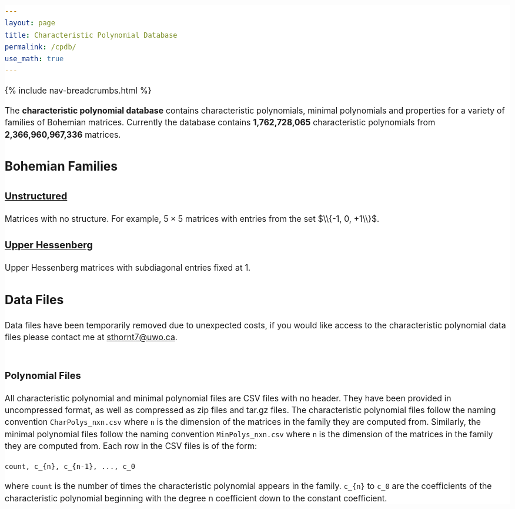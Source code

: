 ```yaml
---
layout: page
title: Characteristic Polynomial Database
permalink: /cpdb/
use_math: true
---
```


{% include nav-breadcrumbs.html %}

The __characteristic polynomial database__ contains characteristic polynomials,
minimal polynomials and properties for a variety of families of Bohemian matrices. Currently the database contains __1,762,728,065__ characteristic polynomials from __2,366,960,967,336__ matrices.

## Bohemian Families

### <a href="{{ '/cpdb/unstructured' | prepend: site.baseurl | prepend: site.url }}">Unstructured</a>
Matrices with no structure. For example, $5 \times 5$ matrices with entries from the set $\\{-1, 0, +1\\}$.

### <a href="{{ '/cpdb/upperhessenberg' | prepend: site.baseurl | prepend: site.url }}">Upper Hessenberg</a>
Upper Hessenberg matrices with subdiagonal entries fixed at 1.

## Data Files

<div class="alert">
Data files have been temporarily removed due to unexpected costs, if you would like access to the characteristic polynomial data files please contact me at <a href="mailto:sthornt7@uwo.ca">sthornt7@uwo.ca</a>.
</div><br>


### Polynomial Files
All characteristic polynomial and minimal polynomial files are CSV files with
no header. They have been provided in uncompressed format, as well as
compressed as zip files and tar.gz files. The characteristic polynomial files
follow the naming convention `CharPolys_nxn.csv` where `n` is the dimension of
the matrices in the family they are computed from. Similarly, the minimal
polynomial files follow the naming convention `MinPolys_nxn.csv` where `n` is
the dimension of the matrices in the family they are computed from. Each row in the CSV files is of the form:

`count, c_{n}, c_{n-1}, ..., c_0`

where `count` is the number of times the characteristic polynomial appears in
the family. `c_{n}` to `c_0` are the coefficients of the characteristic
polynomial beginning with the degree n coefficient down to the constant
coefficient.
